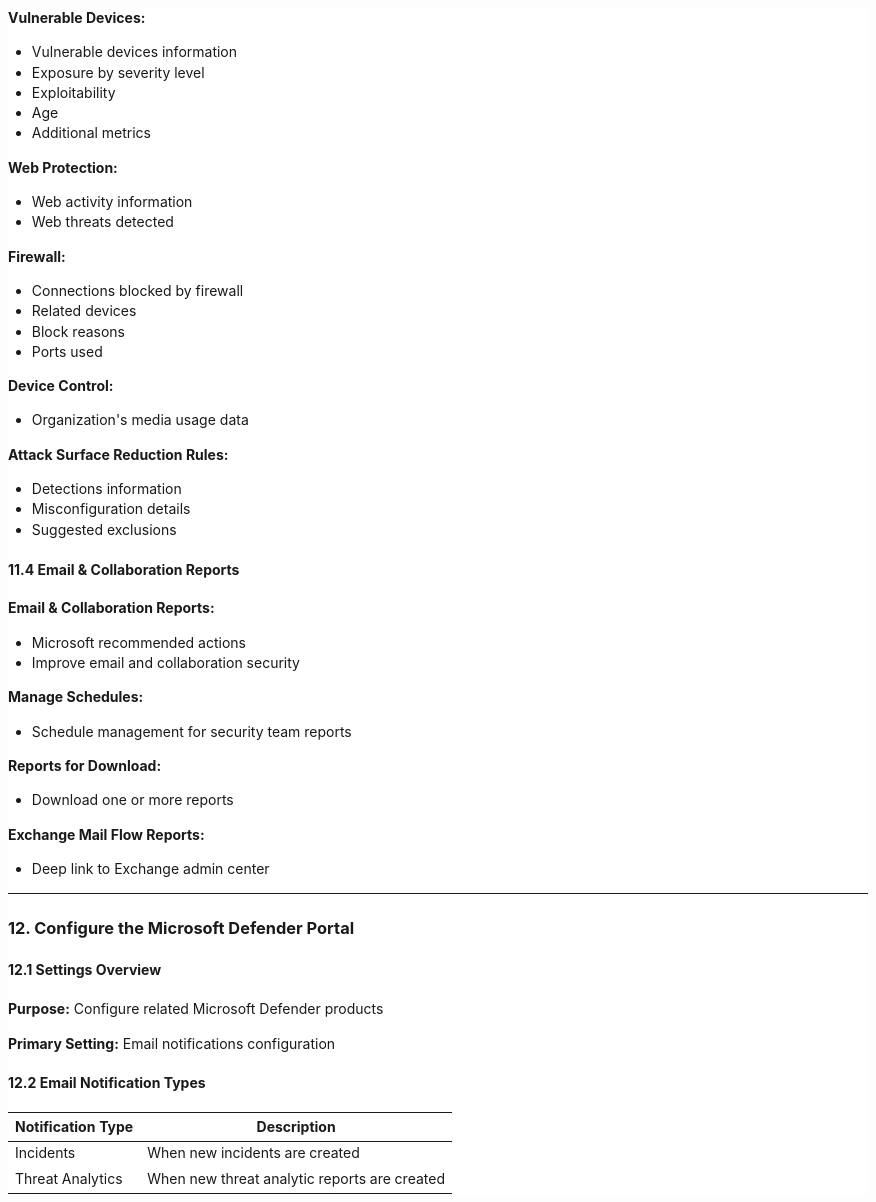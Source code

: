 **Vulnerable Devices:**
- Vulnerable devices information
- Exposure by severity level
- Exploitability
- Age
- Additional metrics

**Web Protection:**
- Web activity information
- Web threats detected

**Firewall:**
- Connections blocked by firewall
- Related devices
- Block reasons
- Ports used

**Device Control:**
- Organization's media usage data

**Attack Surface Reduction Rules:**
- Detections information
- Misconfiguration details
- Suggested exclusions

#### 11.4 Email & Collaboration Reports

**Email & Collaboration Reports:**
- Microsoft recommended actions
- Improve email and collaboration security

**Manage Schedules:**
- Schedule management for security team reports

**Reports for Download:**
- Download one or more reports

**Exchange Mail Flow Reports:**
- Deep link to Exchange admin center

---

### 12. Configure the Microsoft Defender Portal

#### 12.1 Settings Overview

**Purpose:** Configure related Microsoft Defender products

**Primary Setting:** Email notifications configuration

#### 12.2 Email Notification Types

| Notification Type | Description |
|------------------|-------------|
| Incidents | When new incidents are created |
| Threat Analytics | When new threat analytic reports are created |
